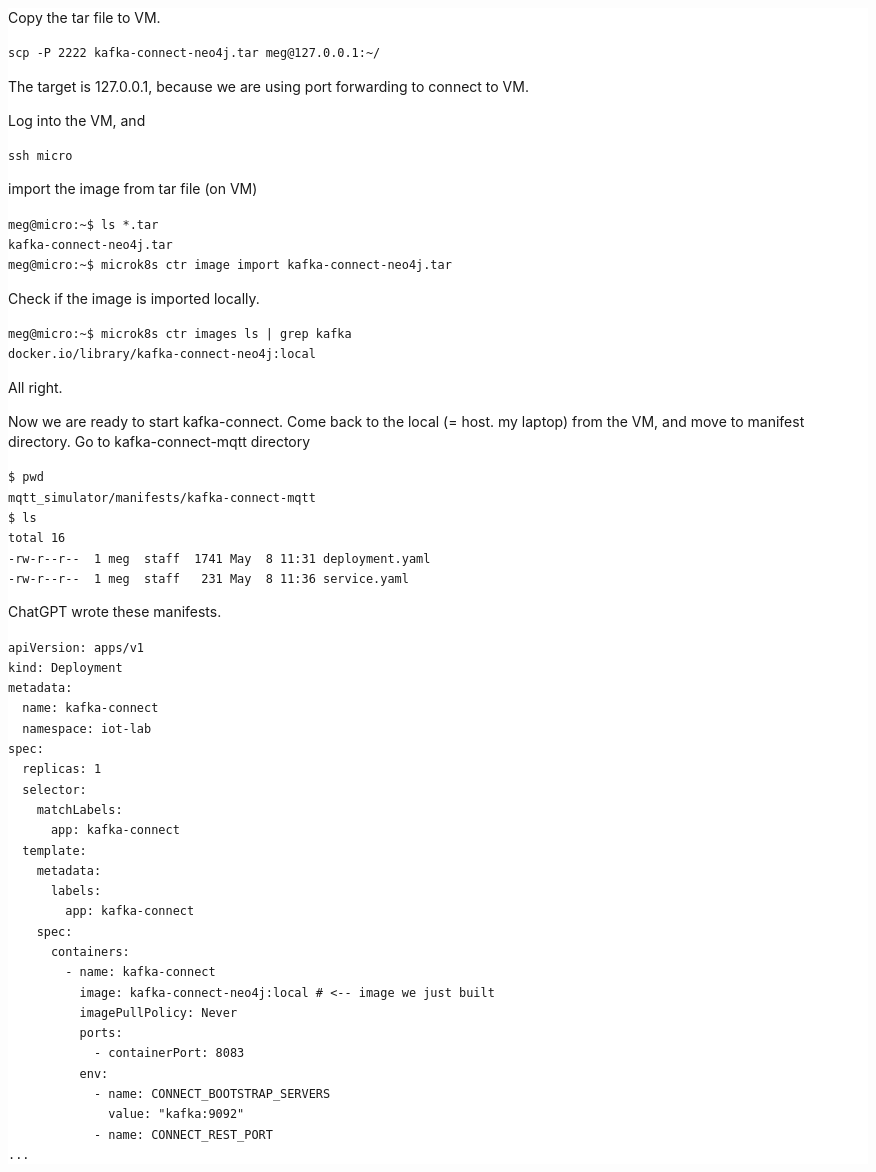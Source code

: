 Copy the tar file to VM.
```
scp -P 2222 kafka-connect-neo4j.tar meg@127.0.0.1:~/
```
The target is 127.0.0.1, because we are using port forwarding to connect to VM.

Log into the VM, and 
```
ssh micro
```

import the image from tar file (on VM)
```
meg@micro:~$ ls *.tar
kafka-connect-neo4j.tar
meg@micro:~$ microk8s ctr image import kafka-connect-neo4j.tar
```

Check if the image is imported locally.
```
meg@micro:~$ microk8s ctr images ls | grep kafka
docker.io/library/kafka-connect-neo4j:local
```
All right. 

Now we are ready to start kafka-connect. 
Come back to the local (= host. my laptop) from the VM, and move to manifest directory. 
Go to kafka-connect-mqtt directory
```
$ pwd
mqtt_simulator/manifests/kafka-connect-mqtt
$ ls
total 16
-rw-r--r--  1 meg  staff  1741 May  8 11:31 deployment.yaml
-rw-r--r--  1 meg  staff   231 May  8 11:36 service.yaml
```

ChatGPT wrote these manifests.

```
apiVersion: apps/v1
kind: Deployment
metadata:
  name: kafka-connect
  namespace: iot-lab
spec:
  replicas: 1
  selector:
    matchLabels:
      app: kafka-connect
  template:
    metadata:
      labels:
        app: kafka-connect
    spec:
      containers:
        - name: kafka-connect
          image: kafka-connect-neo4j:local # <-- image we just built
          imagePullPolicy: Never
          ports:
            - containerPort: 8083
          env:
            - name: CONNECT_BOOTSTRAP_SERVERS
              value: "kafka:9092"
            - name: CONNECT_REST_PORT
...
```
